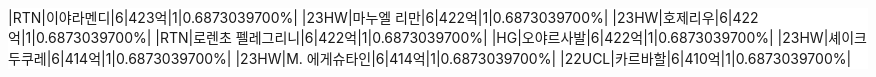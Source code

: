 |RTN|이야라멘디|6|423억|1|0.6873039700%|
|23HW|마누엘 리만|6|422억|1|0.6873039700%|
|23HW|호제리우|6|422억|1|0.6873039700%|
|RTN|로렌초 펠레그리니|6|422억|1|0.6873039700%|
|HG|오야르사발|6|422억|1|0.6873039700%|
|23HW|셰이크 두쿠레|6|414억|1|0.6873039700%|
|23HW|M. 에게슈타인|6|414억|1|0.6873039700%|
|22UCL|카르바할|6|410억|1|0.6873039700%|
